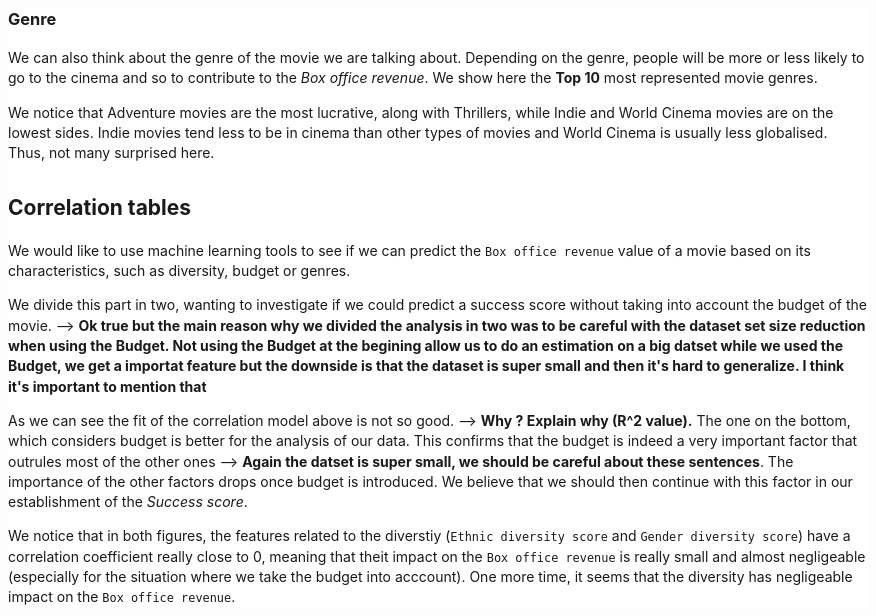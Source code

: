 ### Genre

We can also think about the genre of the movie we are talking about. Depending on the genre, people will be more or less likely to go to the cinema and so to contribute to the _Box office revenue_. We show here the **Top 10** most represented movie genres.

<div style="text-align: center; margin: 0 auto;">
  <iframe src="assets/plots/revenue_vs_genre.html" width="900" height="600" frameborder="0" style="display: block; margin: 0 auto;"></iframe>
</div>

We notice that Adventure movies are the most lucrative, along with Thrillers, while Indie and World Cinema movies are on the lowest sides. Indie movies tend less to be in cinema than other types of movies and World Cinema is usually less globalised. Thus, not many surprised here.



## Correlation tables
We would like to use machine learning tools to see if we can predict the `Box office revenue` value of a movie based on its characteristics, such as diversity, budget or genres. 

We divide this part in two, wanting to investigate if we could predict a success score without taking into account the budget of the movie. --> **Ok true but the main reason why we divided the analysis in two was to be careful with the dataset set size reduction when using the Budget. Not using the Budget at the begining allow us to do an estimation on a big datset while we used the Budget, we get a importat feature but the downside is that the dataset is super small and then it's hard to generalize. I think it's important to mention that**

<div style="text-align: center; margin: 0 auto;">
  <iframe src="assets/plots/corr_box_no_budget_color.html" width="900" height="600" frameborder="0" style="display: block; margin: 0 auto;"></iframe>
</div>

As we can see the fit of the correlation model above is not so good. --> **Why ? Explain why (R^2 value).** The one on the bottom, which considers budget is better for the analysis of our data. This confirms that the budget is indeed a very important factor that outrules most of the other ones --> **Again the datset is super small, we should be careful about these sentences**. The importance of the other factors drops once budget is introduced. We believe that we should then continue with this factor in our establishment of the _Success score_.

<div style="text-align: center; margin: 0 auto;">
  <iframe src="assets/plots/corr_box_with_budget_color.html" width="900" height="600" frameborder="0" style="display: block; margin: 0 auto;"></iframe>
</div>

We notice that in both figures, the features related to the diverstiy (`Ethnic diversity score` and `Gender diversity score`) have a correlation coefficient really close to 0, meaning that theit impact on the `Box office revenue` is really small and almost negligeable (especially for the situation where we take the budget into acccount).
One more time, it seems that the diversity has negligeable impact on the `Box office revenue`.






